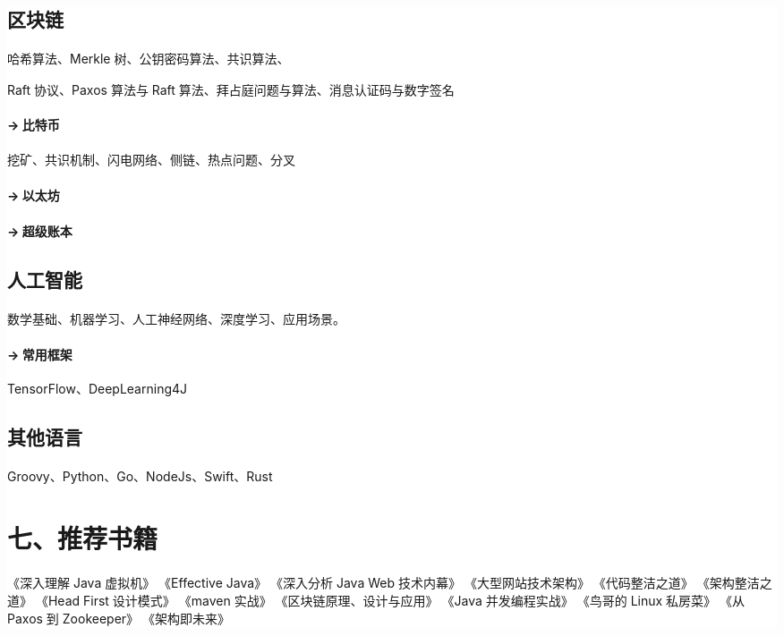 ##  区块链

哈希算法、Merkle 树、公钥密码算法、共识算法、

Raft 协议、Paxos 算法与 Raft 算法、拜占庭问题与算法、消息认证码与数字签名

#### **→ 比特币**

挖矿、共识机制、闪电网络、侧链、热点问题、分叉

#### **→ 以太坊**

#### **→ 超级账本**

##  人工智能

数学基础、机器学习、人工神经网络、深度学习、应用场景。

#### **→ 常用框架**

TensorFlow、DeepLearning4J

##  其他语言

Groovy、Python、Go、NodeJs、Swift、Rust



# 七、推荐书籍

《深入理解 Java 虚拟机》 
《Effective Java》 
《深入分析 Java Web 技术内幕》 
《大型网站技术架构》 
《代码整洁之道》 
《架构整洁之道》 
《Head First 设计模式》 
《maven 实战》 
《区块链原理、设计与应用》 
《Java 并发编程实战》 
《鸟哥的 Linux 私房菜》 
《从Paxos 到 Zookeeper》 
《架构即未来》